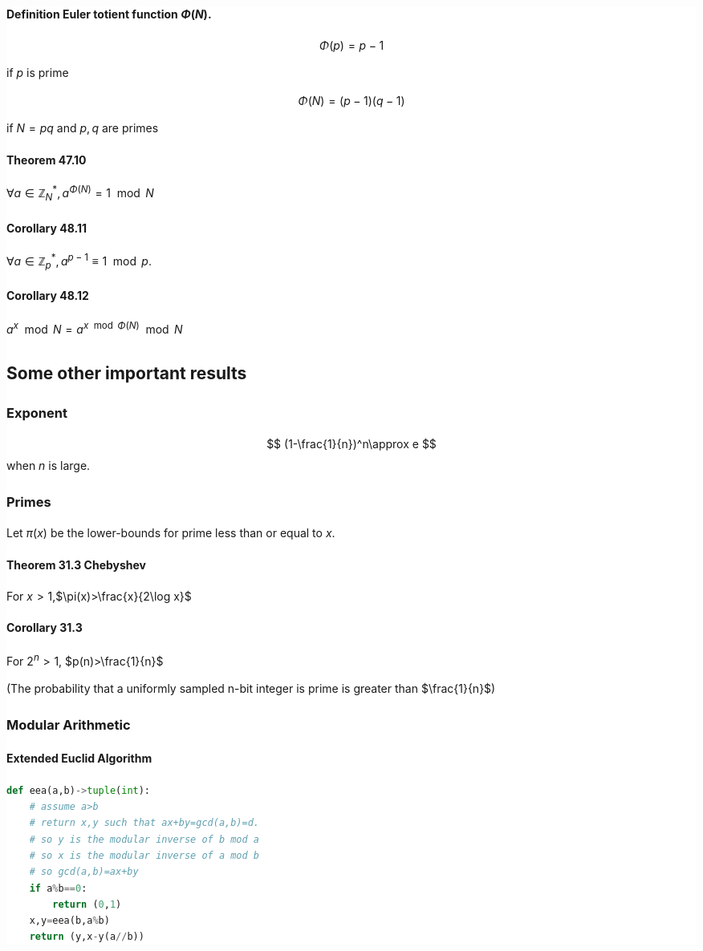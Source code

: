 #### Definition Euler totient function $\Phi(N)$.

$$
\Phi(p)=p-1
$$ 

if $p$ is prime

$$
\Phi(N)=(p-1)(q-1)
$$ 

if $N=pq$ and $p,q$ are primes

#### Theorem 47.10

$\forall a\in \mathbb{Z}_N^*,a^{\Phi(N)}=1\mod N$

#### Corollary 48.11

$\forall a\in \mathbb{Z}_p^*,a^{p-1}\equiv 1\mod p$.

#### Corollary 48.12

$a^x\mod N=a^{x\mod \Phi(N)}\mod N$

## Some other important results

### Exponent

$$
(1-\frac{1}{n})^n\approx e
$$
when $n$ is large.

### Primes

Let $\pi(x)$ be the lower-bounds for prime less than or equal to $x$.

#### Theorem 31.3 Chebyshev

For $x>1$,$\pi(x)>\frac{x}{2\log x}$

#### Corollary 31.3

For $2^n>1$, $p(n)>\frac{1}{n}$

(The probability that a uniformly sampled n-bit integer is prime is greater than $\frac{1}{n}$)

### Modular Arithmetic

#### Extended Euclid Algorithm

```python
def eea(a,b)->tuple(int):
    # assume a>b
    # return x,y such that ax+by=gcd(a,b)=d.
    # so y is the modular inverse of b mod a
    # so x is the modular inverse of a mod b
    # so gcd(a,b)=ax+by
    if a%b==0:
        return (0,1)
    x,y=eea(b,a%b)
    return (y,x-y(a//b))
```

